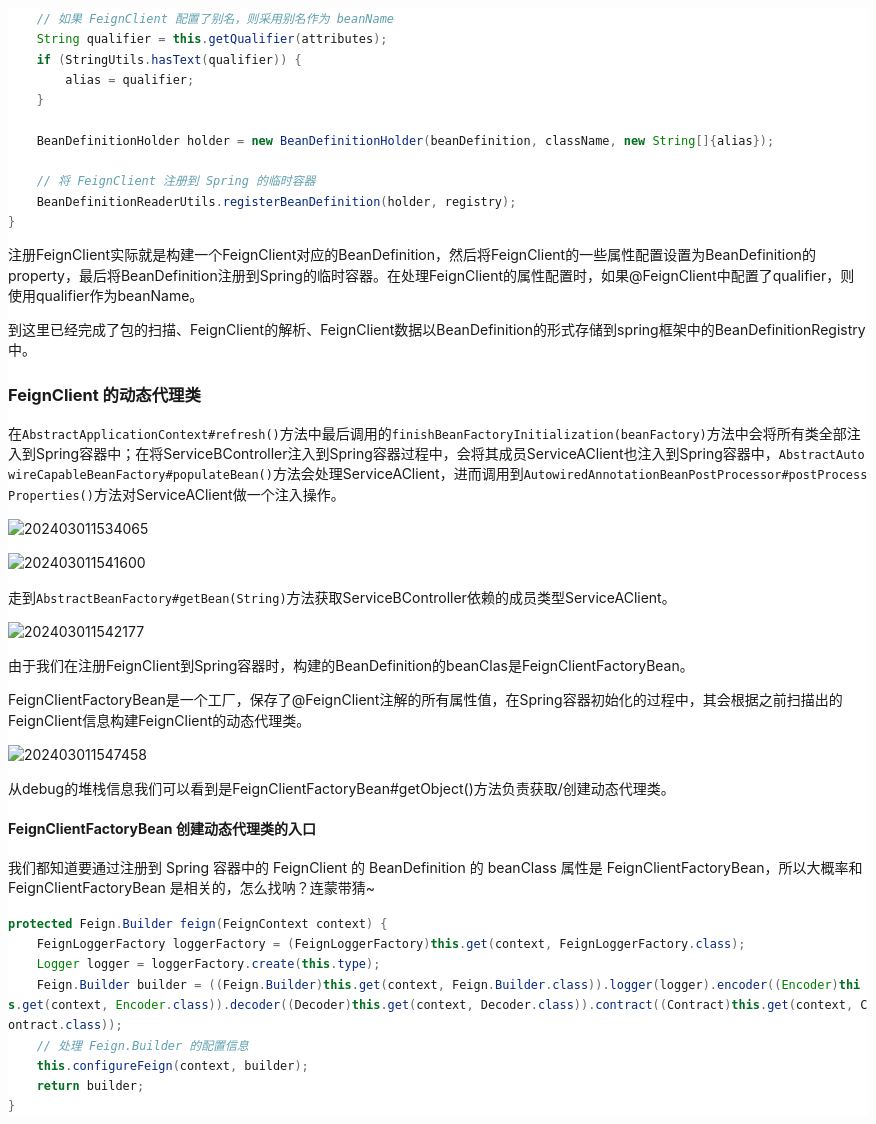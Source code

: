 ```java
    // 如果 FeignClient 配置了别名，则采用别名作为 beanName
    String qualifier = this.getQualifier(attributes);
    if (StringUtils.hasText(qualifier)) {
        alias = qualifier;
    }

    BeanDefinitionHolder holder = new BeanDefinitionHolder(beanDefinition, className, new String[]{alias});

    // 将 FeignClient 注册到 Spring 的临时容器
    BeanDefinitionReaderUtils.registerBeanDefinition(holder, registry);
}
```

注册FeignClient实际就是构建一个FeignClient对应的BeanDefinition，然后将FeignClient的一些属性配置设置为BeanDefinition的property，最后将BeanDefinition注册到Spring的临时容器。在处理FeignClient的属性配置时，如果@FeignClient中配置了qualifier，则使用qualifier作为beanName。

到这里已经完成了包的扫描、FeignClient的解析、FeignClient数据以BeanDefinition的形式存储到spring框架中的BeanDefinitionRegistry中。

### FeignClient 的动态代理类

在`AbstractApplicationContext#refresh()`方法中最后调用的`finishBeanFactoryInitialization(beanFactory)`方法中会将所有类全部注入到Spring容器中；在将ServiceBController注入到Spring容器过程中，会将其成员ServiceAClient也注入到Spring容器中，`AbstractAutowireCapableBeanFactory#populateBean()`方法会处理ServiceAClient，进而调用到`AutowiredAnnotationBeanPostProcessor#postProcessProperties()`方法对ServiceAClient做一个注入操作。

![202403011534065](https://cdn.jsdelivr.net/gh/chou401/pic-md@main//img/202403011534065.png)

![202403011541600](https://cdn.jsdelivr.net/gh/chou401/pic-md@main//img/202403011541600.png)

走到`AbstractBeanFactory#getBean(String)`方法获取ServiceBController依赖的成员类型ServiceAClient。

![202403011542177](https://cdn.jsdelivr.net/gh/chou401/pic-md@main//img/202403011542177.png)

由于我们在注册FeignClient到Spring容器时，构建的BeanDefinition的beanClas是FeignClientFactoryBean。

FeignClientFactoryBean是一个工厂，保存了@FeignClient注解的所有属性值，在Spring容器初始化的过程中，其会根据之前扫描出的FeignClient信息构建FeignClient的动态代理类。

![202403011547458](https://cdn.jsdelivr.net/gh/chou401/pic-md@main//img/202403011547458.png)

从debug的堆栈信息我们可以看到是FeignClientFactoryBean#getObject()方法负责获取/创建动态代理类。

#### FeignClientFactoryBean 创建动态代理类的入口

我们都知道要通过注册到 Spring 容器中的 FeignClient 的 BeanDefinition 的 beanClass 属性是 FeignClientFactoryBean，所以大概率和 FeignClientFactoryBean 是相关的，怎么找呐？连蒙带猜~

```java
protected Feign.Builder feign(FeignContext context) {
    FeignLoggerFactory loggerFactory = (FeignLoggerFactory)this.get(context, FeignLoggerFactory.class);
    Logger logger = loggerFactory.create(this.type);
    Feign.Builder builder = ((Feign.Builder)this.get(context, Feign.Builder.class)).logger(logger).encoder((Encoder)this.get(context, Encoder.class)).decoder((Decoder)this.get(context, Decoder.class)).contract((Contract)this.get(context, Contract.class));
    // 处理 Feign.Builder 的配置信息
    this.configureFeign(context, builder);
    return builder;
}
```

